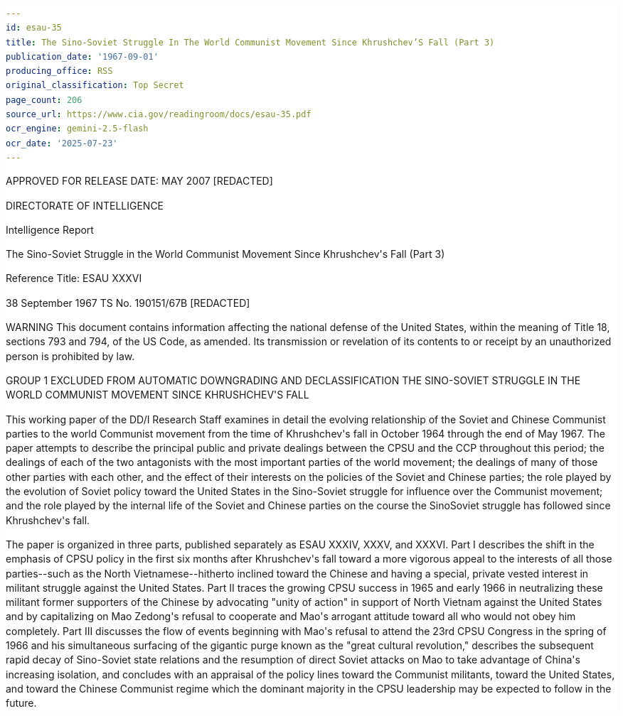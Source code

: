 ```yaml
---
id: esau-35
title: The Sino-Soviet Struggle In The World Communist Movement Since Khrushchev’S Fall (Part 3)
publication_date: '1967-09-01'
producing_office: RSS
original_classification: Top Secret
page_count: 206
source_url: https://www.cia.gov/readingroom/docs/esau-35.pdf
ocr_engine: gemini-2.5-flash
ocr_date: '2025-07-23'
---
```


 APPROVED FOR RELEASE DATE: MAY 2007 [REDACTED]

DIRECTORATE OF INTELLIGENCE

Intelligence Report

The Sino-Soviet Struggle in the World Communist Movement Since Khrushchev's Fall (Part 3)

Reference Title: ESAU XXXVI

38 September 1967 TS No. 190151/67B [REDACTED]

WARNING This document contains information affecting the national defense of the United States, within the meaning of Title 18, sections 793 and 794, of the US Code, as amended. Its transmission or revelation of its contents to or receipt by an unauthorized person is prohibited by law.

GROUP 1 EXCLUDED FROM AUTOMATIC DOWNGRADING AND DECLASSIFICATION THE SINO-SOVIET STRUGGLE IN THE WORLD COMMUNIST MOVEMENT SINCE KHRUSHCHEV'S FALL

This working paper of the DD/I Research Staff examines in detail the evolving relationship of the Soviet and Chinese Communist parties to the world Communist movement from the time of Khrushchev's fall in October 1964 through the end of May 1967. The paper attempts to describe the principal public and private dealings between the CPSU and the CCP throughout this period; the dealings of each of the two antagonists with the most important parties of the world movement; the dealings of many of those other parties with each other, and the effect of their interests on the policies of the Soviet and Chinese parties; the role played by the evolution of Soviet policy toward the United States in the Sino-Soviet struggle for influence over the Communist movement; and the role played by the internal life of the Soviet and Chinese parties on the course the SinoSoviet struggle has followed since Khrushchev's fall.

The paper is organized in three parts, published separately as ESAU XXXIV, XXXV, and XXXVI. Part I describes the shift in the emphasis of CPSU policy in the first six months after Khrushchev's fall toward a more vigorous appeal to the interests of all those parties--such as the North Vietnamese--hitherto inclined toward the Chinese and having a special, private vested interest in militant struggle against the United States. Part II traces the growing CPSU success in 1965 and early 1966 in neutralizing these militant former supporters of the Chinese by advocating "unity of action" in support of North Vietnam against the United States and by capitalizing on Mao Zedong's refusal to cooperate and Mao's arrogant attitude toward all who would not obey him completely. Part III discusses the flow of events beginning with Mao's refusal to attend the 23rd CPSU Congress in the spring of 1966 and his simultaneous surfacing of the gigantic purge known as the "great cultural revolution," describes the subsequent rapid decay of Sino-Soviet state relations and the resumption of direct Soviet attacks on Mao to take advantage of China's increasing isolation, and concludes with an appraisal of the policy lines toward the Communist militants, toward the United States, and toward the Chinese Communist regime which the dominant majority in the CPSU leadership may be expected to follow in the future.

